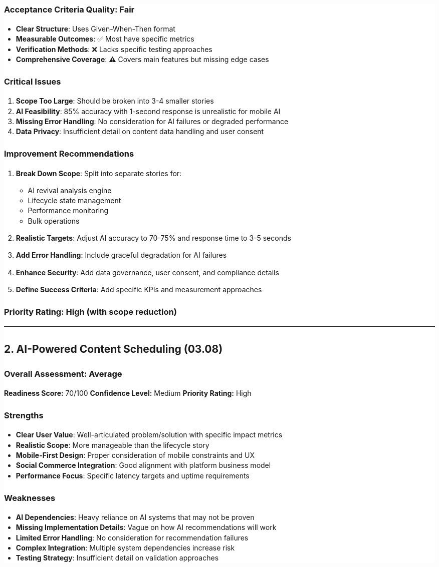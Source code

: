 ### Acceptance Criteria Quality: **Fair**
- **Clear Structure**: Uses Given-When-Then format
- **Measurable Outcomes**: ✅ Most have specific metrics
- **Verification Methods**: ❌ Lacks specific testing approaches
- **Comprehensive Coverage**: ⚠️ Covers main features but missing edge cases

### Critical Issues
1. **Scope Too Large**: Should be broken into 3-4 smaller stories
2. **AI Feasibility**: 85% accuracy with 1-second response is unrealistic for mobile AI
3. **Missing Error Handling**: No consideration for AI failures or degraded performance
4. **Data Privacy**: Insufficient detail on content data handling and user consent

### Improvement Recommendations
1. **Break Down Scope**: Split into separate stories for:
   - AI revival analysis engine
   - Lifecycle state management
   - Performance monitoring
   - Bulk operations

2. **Realistic Targets**: Adjust AI accuracy to 70-75% and response time to 3-5 seconds

3. **Add Error Handling**: Include graceful degradation for AI failures

4. **Enhance Security**: Add data governance, user consent, and compliance details

5. **Define Success Criteria**: Add specific KPIs and measurement approaches

### Priority Rating: **High** (with scope reduction)

---

## 2. AI-Powered Content Scheduling (03.08)

### Overall Assessment: **Average**

**Readiness Score:** 70/100
**Confidence Level:** Medium
**Priority Rating:** High

### Strengths
- **Clear User Value**: Well-articulated problem/solution with specific impact metrics
- **Realistic Scope**: More manageable than the lifecycle story
- **Mobile-First Design**: Proper consideration of mobile constraints and UX
- **Social Commerce Integration**: Good alignment with platform business model
- **Performance Focus**: Specific latency targets and uptime requirements

### Weaknesses
- **AI Dependencies**: Heavy reliance on AI systems that may not be proven
- **Missing Implementation Details**: Vague on how AI recommendations will work
- **Limited Error Handling**: No consideration for recommendation failures
- **Complex Integration**: Multiple system dependencies increase risk
- **Testing Strategy**: Insufficient detail on validation approaches
